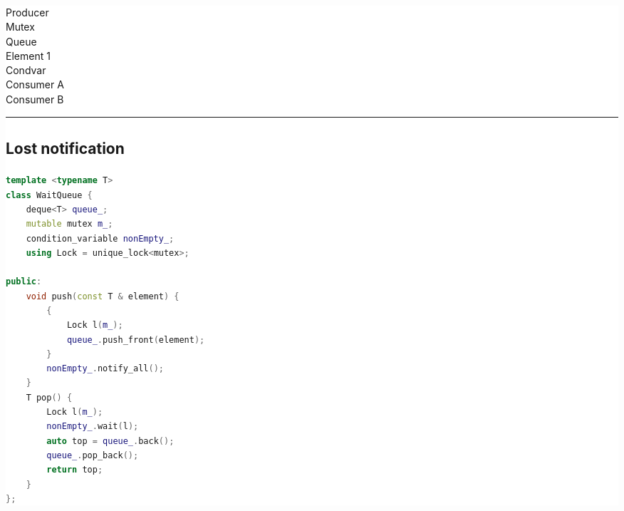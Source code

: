 <div data-id="push" class="producer-active">
    Producer
    <div data-id="mutex" class="mutex-locked">Mutex</div>
</div>

<div data-id="queue" class="queue">
    Queue
    <div data-id="el1" class="element">Element 1</div>
</div>
<div data-id="condvar" class="condvar">Condvar</div>

<div data-id="pop1" class="consumer">
    Consumer A
</div>
<div data-id="pop1" class="consumer">
    Consumer B
</div>

</div>

</div>

___


## Lost notification

<div class="multicolumn">

<div style="width: 60%;">

```cpp [13]
template <typename T>
class WaitQueue {
    deque<T> queue_;
    mutable mutex m_;
    condition_variable nonEmpty_;
    using Lock = unique_lock<mutex>;

public:
    void push(const T & element) {
        {
            Lock l(m_);
            queue_.push_front(element);
        }
        nonEmpty_.notify_all();
    }
    T pop() {
        Lock l(m_);
        nonEmpty_.wait(l);
        auto top = queue_.back();
        queue_.pop_back();
        return top;
    }
};
```
